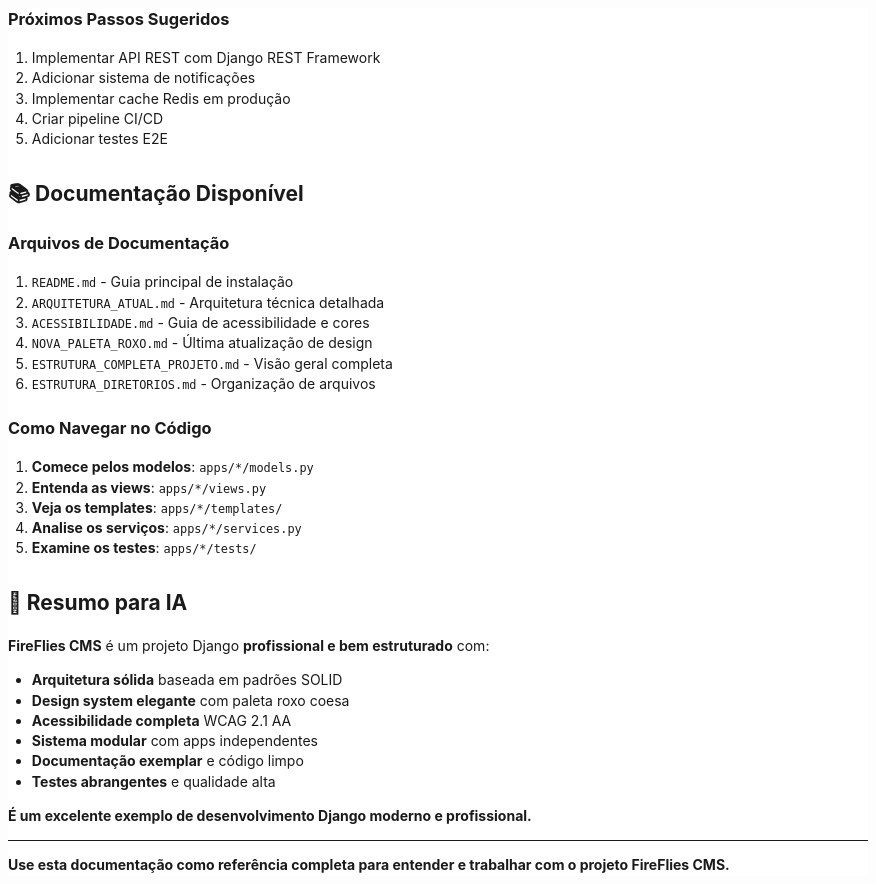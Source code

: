 ### Próximos Passos Sugeridos
1. Implementar API REST com Django REST Framework
2. Adicionar sistema de notificações
3. Implementar cache Redis em produção
4. Criar pipeline CI/CD
5. Adicionar testes E2E

## 📚 Documentação Disponível

### Arquivos de Documentação
1. `README.md` - Guia principal de instalação
2. `ARQUITETURA_ATUAL.md` - Arquitetura técnica detalhada
3. `ACESSIBILIDADE.md` - Guia de acessibilidade e cores
4. `NOVA_PALETA_ROXO.md` - Última atualização de design
5. `ESTRUTURA_COMPLETA_PROJETO.md` - Visão geral completa
6. `ESTRUTURA_DIRETORIOS.md` - Organização de arquivos

### Como Navegar no Código
1. **Comece pelos modelos**: `apps/*/models.py`
2. **Entenda as views**: `apps/*/views.py`
3. **Veja os templates**: `apps/*/templates/`
4. **Analise os serviços**: `apps/*/services.py`
5. **Examine os testes**: `apps/*/tests/`

## 🎯 Resumo para IA

**FireFlies CMS** é um projeto Django **profissional e bem estruturado** com:
- **Arquitetura sólida** baseada em padrões SOLID
- **Design system elegante** com paleta roxo coesa
- **Acessibilidade completa** WCAG 2.1 AA
- **Sistema modular** com apps independentes
- **Documentação exemplar** e código limpo
- **Testes abrangentes** e qualidade alta

**É um excelente exemplo de desenvolvimento Django moderno e profissional.**

---

**Use esta documentação como referência completa para entender e trabalhar com o projeto FireFlies CMS.**
